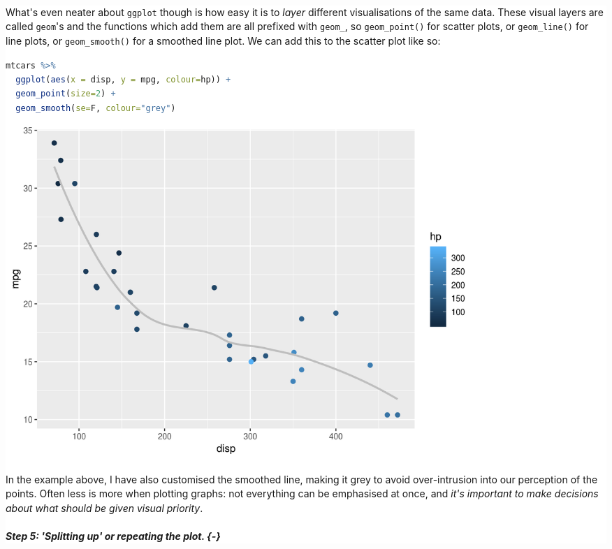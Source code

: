 What's even neater about `ggplot` though is how easy it is to _layer_ different
visualisations of the same data. These visual layers are called `geom`'s and the
functions which add them are all prefixed with `geom_`, so `geom_point()` for
scatter plots, or `geom_line()` for line plots, or `geom_smooth()` for a
smoothed line plot. We can add this to the scatter plot like so:


```r
mtcars %>%
  ggplot(aes(x = disp, y = mpg, colour=hp)) +
  geom_point(size=2) +
  geom_smooth(se=F, colour="grey")
```

<img src="graphics_files/figure-html/unnamed-chunk-9-1.png" width="672" />

In the example above, I have also customised the smoothed line, making it grey
to avoid over-intrusion into our perception of the points. Often less is more
when plotting graphs: not everything can be emphasised at once, and _it's
important to make decisions about what should be given visual priority_.

##### Step 5: 'Splitting up' or repeating the plot. {-}
